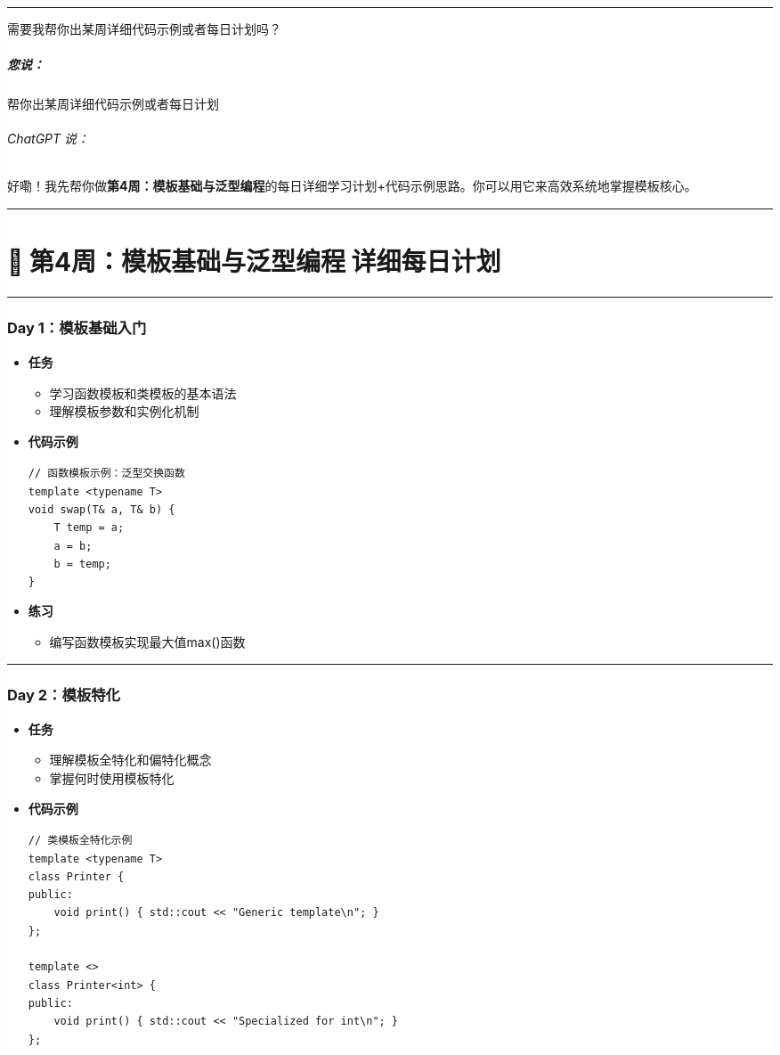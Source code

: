 ------

需要我帮你出某周详细代码示例或者每日计划吗？

##### 您说：

帮你出某周详细代码示例或者每日计划

###### ChatGPT 说：

好嘞！我先帮你做**第4周：模板基础与泛型编程**的每日详细学习计划+代码示例思路。你可以用它来高效系统地掌握模板核心。

------

# 📅 第4周：模板基础与泛型编程 详细每日计划

------

### **Day 1：模板基础入门**

- **任务**

  - 学习函数模板和类模板的基本语法
  - 理解模板参数和实例化机制

- **代码示例**

  ```
  // 函数模板示例：泛型交换函数
  template <typename T>
  void swap(T& a, T& b) {
      T temp = a;
      a = b;
      b = temp;
  }
  ```

- **练习**

  - 编写函数模板实现最大值max()函数

------

### **Day 2：模板特化**

- **任务**

  - 理解模板全特化和偏特化概念
  - 掌握何时使用模板特化

- **代码示例**

  ```
  // 类模板全特化示例
  template <typename T>
  class Printer {
  public:
      void print() { std::cout << "Generic template\n"; }
  };
  
  template <>
  class Printer<int> {
  public:
      void print() { std::cout << "Specialized for int\n"; }
  };
  ```
